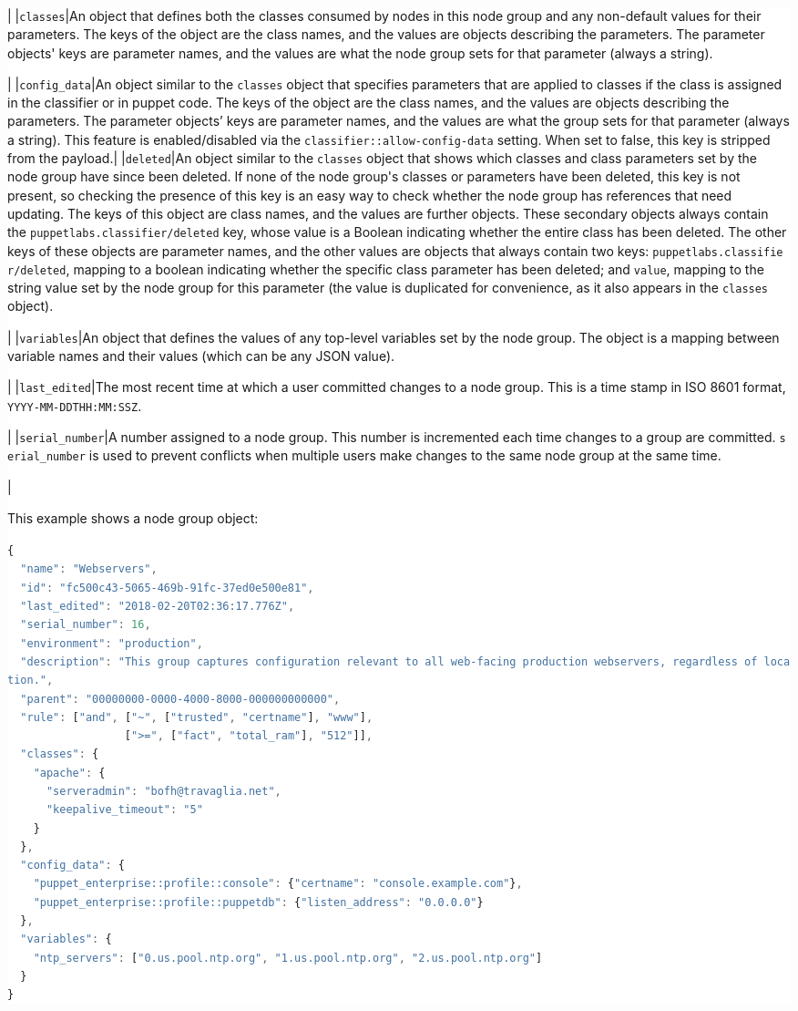 |
|`classes`|An object that defines both the classes consumed by nodes in this node group and any non-default values for their parameters. The keys of the object are the class names, and the values are objects describing the parameters. The parameter objects' keys are parameter names, and the values are what the node group sets for that parameter \(always a string\).

|
|`config_data`|An object similar to the `classes` object that specifies parameters that are applied to classes if the class is assigned in the classifier or in puppet code. The keys of the object are the class names, and the values are objects describing the parameters. The parameter objects’ keys are parameter names, and the values are what the group sets for that parameter \(always a string\). This feature is enabled/disabled via the `classifier::allow-config-data` setting. When set to false, this key is stripped from the payload.|
|`deleted`|An object similar to the `classes` object that shows which classes and class parameters set by the node group have since been deleted. If none of the node group's classes or parameters have been deleted, this key is not present, so checking the presence of this key is an easy way to check whether the node group has references that need updating. The keys of this object are class names, and the values are further objects. These secondary objects always contain the `puppetlabs.classifier/deleted` key, whose value is a Boolean indicating whether the entire class has been deleted. The other keys of these objects are parameter names, and the other values are objects that always contain two keys: `puppetlabs.classifier/deleted`, mapping to a boolean indicating whether the specific class parameter has been deleted; and `value`, mapping to the string value set by the node group for this parameter \(the value is duplicated for convenience, as it also appears in the `classes` object\).

|
|`variables`|An object that defines the values of any top-level variables set by the node group. The object is a mapping between variable names and their values \(which can be any JSON value\).

|
|`last_edited`|The most recent time at which a user committed changes to a node group. This is a time stamp in ISO 8601 format, `YYYY-MM-DDTHH:MM:SSZ`.

|
|`serial_number`|A number assigned to a node group. This number is incremented each time changes to a group are committed. `serial_number` is used to prevent conflicts when multiple users make changes to the same node group at the same time.

|

This example shows a node group object:

```javascript
{
  "name": "Webservers",
  "id": "fc500c43-5065-469b-91fc-37ed0e500e81",
  "last_edited": "2018-02-20T02:36:17.776Z",
  "serial_number": 16,
  "environment": "production",
  "description": "This group captures configuration relevant to all web-facing production webservers, regardless of location.",
  "parent": "00000000-0000-4000-8000-000000000000",
  "rule": ["and", ["~", ["trusted", "certname"], "www"],
                  [">=", ["fact", "total_ram"], "512"]],
  "classes": {
    "apache": {
      "serveradmin": "bofh@travaglia.net",
      "keepalive_timeout": "5"
    }
  },
  "config_data": {
    "puppet_enterprise::profile::console": {"certname": "console.example.com"},
    "puppet_enterprise::profile::puppetdb": {"listen_address": "0.0.0.0"}
  },
  "variables": {
    "ntp_servers": ["0.us.pool.ntp.org", "1.us.pool.ntp.org", "2.us.pool.ntp.org"]
  }
}
```
